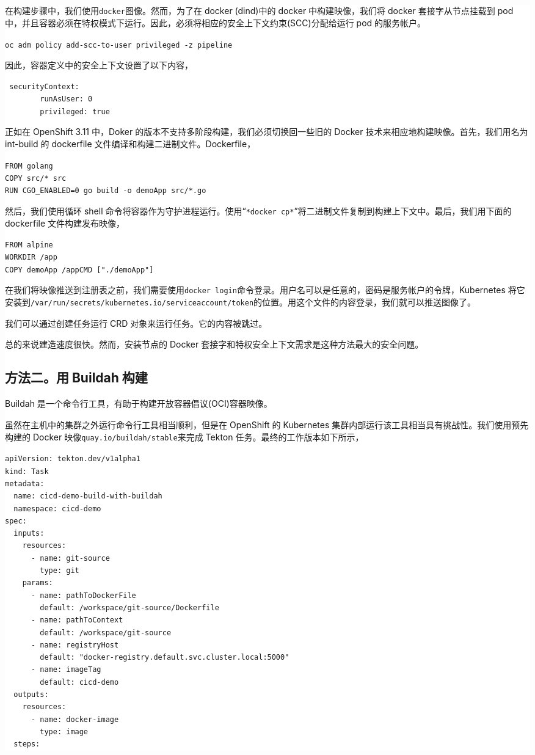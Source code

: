 在构建步骤中，我们使用`docker`图像。然而，为了在 docker (dind)中的 docker 中构建映像，我们将 docker 套接字从节点挂载到 pod 中，并且容器必须在特权模式下运行。因此，必须将相应的安全上下文约束(SCC)分配给运行 pod 的服务帐户。

```
oc adm policy add-scc-to-user privileged -z pipeline
```

因此，容器定义中的安全上下文设置了以下内容，

```
 securityContext:
        runAsUser: 0
        privileged: true
```

正如在 OpenShift 3.11 中，Doker 的版本不支持多阶段构建，我们必须切换回一些旧的 Docker 技术来相应地构建映像。首先，我们用名为 int-build 的 dockerfile 文件编译和构建二进制文件。Dockerfile，

```
FROM golang
COPY src/* src
RUN CGO_ENABLED=0 go build -o demoApp src/*.go
```

然后，我们使用循环 shell 命令将容器作为守护进程运行。使用“`*docker cp*`”将二进制文件复制到构建上下文中。最后，我们用下面的 dockerfile 文件构建发布映像，

```
FROM alpine
WORKDIR /app
COPY demoApp /appCMD ["./demoApp"]
```

在我们将映像推送到注册表之前，我们需要使用`docker login`命令登录。用户名可以是任意的，密码是服务帐户的令牌，Kubernetes 将它安装到`/var/run/secrets/kubernetes.io/serviceaccount/token`的位置。用这个文件的内容登录，我们就可以推送图像了。

我们可以通过创建任务运行 CRD 对象来运行任务。它的内容被跳过。

总的来说建造速度很快。然而，安装节点的 Docker 套接字和特权安全上下文需求是这种方法最大的安全问题。

## **方法二。用 Buildah 构建**

Buildah 是一个命令行工具，有助于构建开放容器倡议(OCI)容器映像。

虽然在主机中的集群之外运行命令行工具相当顺利，但是在 OpenShift 的 Kubernetes 集群内部运行该工具相当具有挑战性。我们使用预先构建的 Docker 映像`quay.io/buildah/stable`来完成 Tekton 任务。最终的工作版本如下所示，

```
apiVersion: tekton.dev/v1alpha1
kind: Task
metadata:
  name: cicd-demo-build-with-buildah
  namespace: cicd-demo
spec:
  inputs:
    resources:
      - name: git-source
        type: git
    params:
      - name: pathToDockerFile
        default: /workspace/git-source/Dockerfile
      - name: pathToContext
        default: /workspace/git-source
      - name: registryHost
        default: "docker-registry.default.svc.cluster.local:5000"
      - name: imageTag
        default: cicd-demo
  outputs:
    resources:
      - name: docker-image
        type: image
  steps:
```